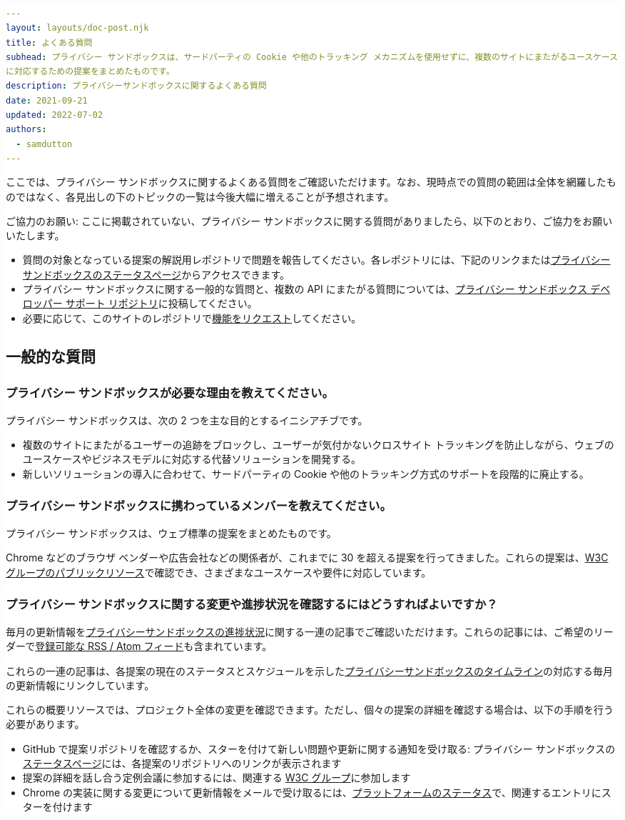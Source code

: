 ```yaml
---
layout: layouts/doc-post.njk
title: よくある質問
subhead: プライバシー サンドボックスは、サードパーティの Cookie や他のトラッキング メカニズムを使用せずに、複数のサイトにまたがるユースケースに対応するための提案をまとめたものです。
description: プライバシーサンドボックスに関するよくある質問
date: 2021-09-21
updated: 2022-07-02
authors:
  - samdutton
---
```


ここでは、プライバシー サンドボックスに関するよくある質問をご確認いただけます。なお、現時点での質問の範囲は全体を網羅したものではなく、各見出しの下のトピックの一覧は今後大幅に増えることが予想されます。

ご協力のお願い: ここに掲載されていない、プライバシー サンドボックスに関する質問がありましたら、以下のとおり、ご協力をお願いいたします。

- 質問の対象となっている提案の解説用レポジトリで問題を報告してください。各レポジトリには、下記のリンクまたは[プライバシーサンドボックスのステータスページ](/docs/privacy-sandbox/status/)からアクセスできます。
- プライバシー サンドボックスに関する一般的な質問と、複数の API にまたがる質問については、[プライバシー サンドボックス デベロッパー サポート リポジトリ](https://github.com/GoogleChromeLabs/privacy-sandbox-dev-support)に投稿してください。
- 必要に応じて、このサイトのレポジトリで[機能をリクエスト](https://github.com/GoogleChrome/developer.chrome.com/issues/new?assignees=&labels=feature+request%2CP2&template=feature_request.md&title=)してください。

## 一般的な質問

### プライバシー サンドボックスが必要な理由を教えてください。

プライバシー サンドボックスは、次の 2 つを主な目的とするイニシアチブです。

- 複数のサイトにまたがるユーザーの追跡をブロックし、ユーザーが気付かないクロスサイト トラッキングを防止しながら、ウェブのユースケースやビジネスモデルに対応する代替ソリューションを開発する。
- 新しいソリューションの導入に合わせて、サードパーティの Cookie や他のトラッキング方式のサポートを段階的に廃止する。

### プライバシー サンドボックスに携わっているメンバーを教えてください。

プライバシー サンドボックスは、ウェブ標準の提案をまとめたものです。

Chrome などのブラウザ ベンダーや広告会社などの関係者が、これまでに 30 を超える提案を行ってきました。これらの提案は、[W3C グループのパブリックリソース](https://github.com/w3c/web-advertising#ideas-and-proposals-links-outside-this-repo)で確認でき、さまざまなユースケースや要件に対応しています。

### プライバシー サンドボックスに関する変更や進捗状況を確認するにはどうすればよいですか？

毎月の更新情報を[プライバシーサンドボックスの進捗状況](/tags/progress-in-the-privacy-sandbox/)に関する一連の記事でご確認いただけます。これらの記事には、ご希望のリーダーで[登録可能な RSS / Atom フィード](/feeds/progress-in-the-privacy-sandbox.xml)も含まれています。

これらの一連の記事は、各提案の現在のステータスとスケジュールを示した[プライバシーサンドボックスのタイムライン](https://privacysandbox.com/timeline/)の対応する毎月の更新情報にリンクしています。

これらの概要リソースでは、プロジェクト全体の変更を確認できます。ただし、個々の提案の詳細を確認する場合は、以下の手順を行う必要があります。

- GitHub で提案リポジトリを確認するか、スターを付けて新しい問題や更新に関する通知を受け取る: プライバシー サンドボックスの[ステータスページ](/docs/privacy-sandbox/status/)には、各提案のリポジトリへのリンクが表示されます
- 提案の詳細を話し合う定例会議に参加するには、関連する [W3C グループ](https://www.w3.org/groups/)に参加します
- Chrome の実装に関する変更について更新情報をメールで受け取るには、[プラットフォームのステータス](https://chromestatus.com/)で、関連するエントリにスターを付けます
